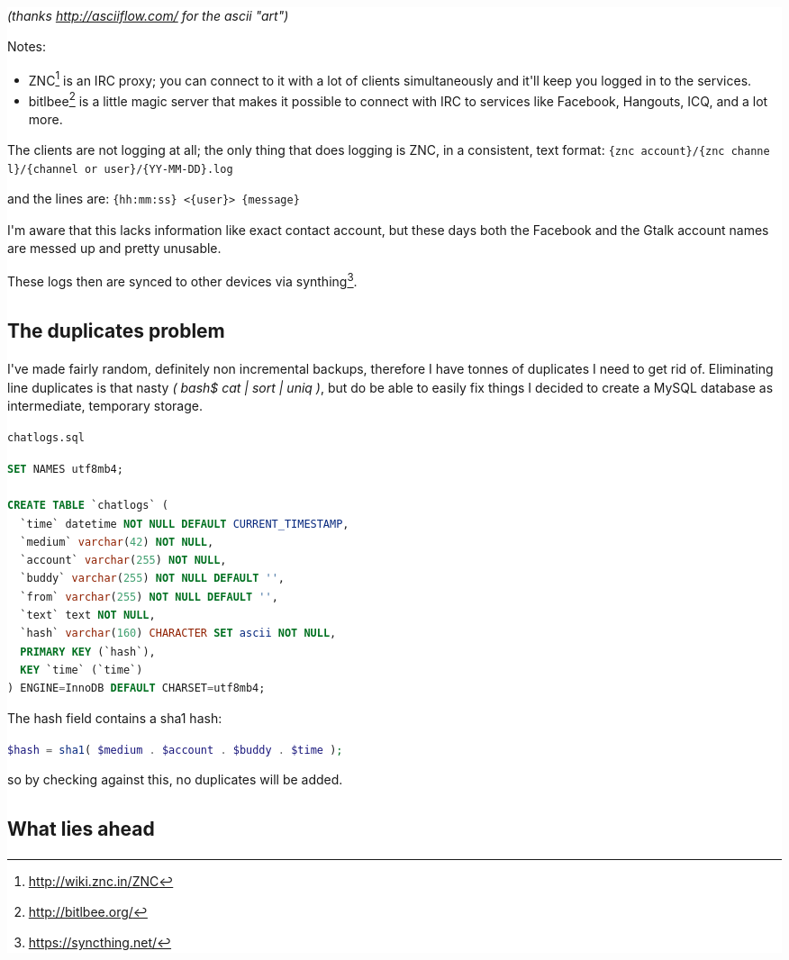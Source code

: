 *(thanks <http://asciiflow.com/> for the ascii "art")*

Notes:

-   ZNC[^2] is an IRC proxy; you can connect to it with a lot of clients
    simultaneously and it'll keep you logged in to the services.
-   bitlbee[^3] is a little magic server that makes it possible to
    connect with IRC to services like Facebook, Hangouts, ICQ, and a lot
    more.

The clients are not logging at all; the only thing that does logging is
ZNC, in a consistent, text format:
`{znc account}/{znc channel}/{channel or user}/{YY-MM-DD}.log`

and the lines are: `{hh:mm:ss} <{user}> {message}`

I'm aware that this lacks information like exact contact account, but
these days both the Facebook and the Gtalk account names are messed up
and pretty unusable.

These logs then are synced to other devices via synthing[^4].

## The duplicates problem

I've made fairly random, definitely non incremental backups, therefore I
have tonnes of duplicates I need to get rid of. Eliminating line
duplicates is that nasty *( bash\$ cat <file> \| sort \| uniq )*, but do
be able to easily fix things I decided to create a MySQL database as
intermediate, temporary storage.

`chatlogs.sql`

```sql
SET NAMES utf8mb4;

CREATE TABLE `chatlogs` (
  `time` datetime NOT NULL DEFAULT CURRENT_TIMESTAMP,
  `medium` varchar(42) NOT NULL,
  `account` varchar(255) NOT NULL,
  `buddy` varchar(255) NOT NULL DEFAULT '',
  `from` varchar(255) NOT NULL DEFAULT '',
  `text` text NOT NULL,
  `hash` varchar(160) CHARACTER SET ascii NOT NULL,
  PRIMARY KEY (`hash`),
  KEY `time` (`time`)
) ENGINE=InnoDB DEFAULT CHARSET=utf8mb4;
```

The hash field contains a sha1 hash:

```php
$hash = sha1( $medium . $account . $buddy . $time );
```

so by checking against this, no duplicates will be added.

## What lies ahead


[^1]: <http://john-114.narod.ru/fido/7.jpg>
[^2]: <http://wiki.znc.in/ZNC>
[^3]: <http://bitlbee.org/>
[^4]: <https://syncthing.net/>
[^5]: <http://www.msgplus.net/>
[^6]: <https://www.trillian.im/>
[^7]: <https://pidgin.im/>
[^8]: <http://skype.com/>
[^9]: <https://wiki.gnome.org/Apps/Empathy>
[^10]: <https://www.mozilla.org/en-US/thunderbird/>
[^11]: <https://github.com/hexchat/hexchat>
[^12]: <https://facebook.com>\`\`
[^13]: <http://gh.eigenein.xyz/skype-historian/>
[^14]: <http://gh.eigenein.xyz/skyninja/>
[^15]: <https://github.com/hey-johnnypark/convert-facebook-messages>